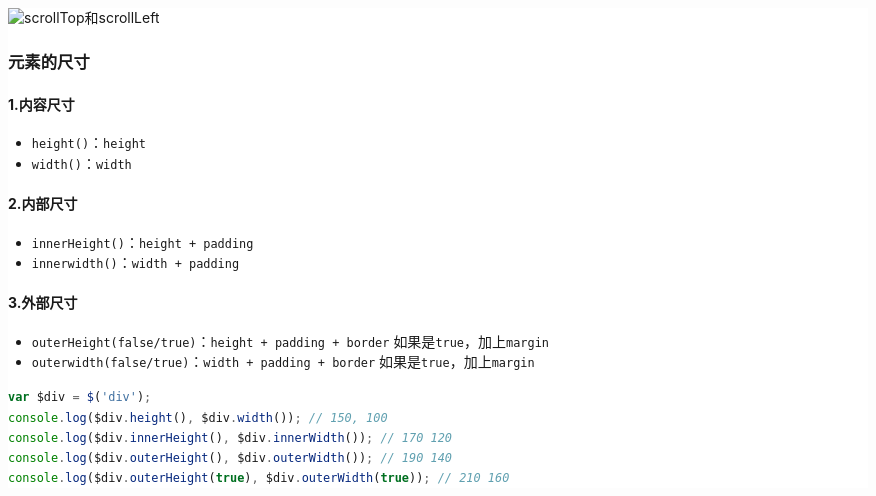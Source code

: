 ![scrollTop和scrollLeft](https://i.loli.net/2021/08/29/YQwnmjUBdWbTH4D.gif)

### 元素的尺寸

#### 1.内容尺寸

- `height()`：`height `
- `width()`：`width`

#### 2.内部尺寸

- `innerHeight()`：`height + padding `
- `innerwidth()`：`width + padding`

#### 3.外部尺寸

- `outerHeight(false/true)`：`height + padding + border` 如果是`true`，加上`margin`
- `outerwidth(false/true)`：`width + padding + border` 如果是`true`，加上`margin`

```js
var $div = $('div');
console.log($div.height(), $div.width()); // 150, 100
console.log($div.innerHeight(), $div.innerWidth()); // 170 120
console.log($div.outerHeight(), $div.outerWidth()); // 190 140
console.log($div.outerHeight(true), $div.outerWidth(true)); // 210 160
```

